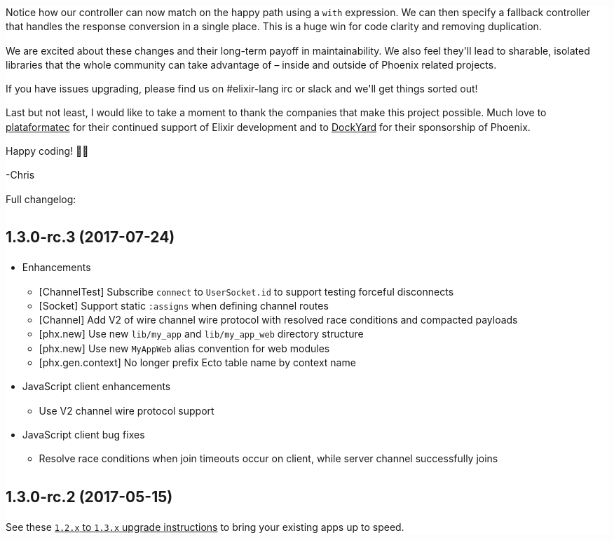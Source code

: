 ```elixir
```

Notice how our controller can now match on the happy path using a
`with` expression. We can then specify a fallback controller that
handles the response conversion in a single place. This is a huge win
for code clarity and removing duplication.


We are excited about these changes and their long-term payoff in
maintainability. We also feel they'll lead to sharable, isolated
libraries that the whole community can take advantage of – inside and
outside of Phoenix related projects.

If you have issues upgrading, please find us on #elixir-lang irc or
slack and we'll get things sorted out!

Last but not least, I would like to take a moment to thank the companies that
make this project possible. Much love to [plataformatec](http://plataformatec.com.br) for their
continued support of Elixir development and to [DockYard](https://dockyard.com) for their sponsorship of Phoenix.


Happy coding! 🐥🔥

-Chris


Full changelog:

## 1.3.0-rc.3 (2017-07-24)

* Enhancements
  * [ChannelTest] Subscribe `connect` to `UserSocket.id` to support
testing forceful disconnects
  * [Socket] Support static `:assigns` when defining channel routes
  * [Channel] Add V2 of wire channel wire protocol with resolved race
conditions and compacted payloads
  * [phx.new] Use new `lib/my_app` and `lib/my_app_web` directory
structure
  * [phx.new] Use new `MyAppWeb` alias convention for web modules
  * [phx.gen.context] No longer prefix Ecto table name by context name

* JavaScript client enhancements
  * Use V2 channel wire protocol support

* JavaScript client bug fixes
  * Resolve race conditions when join timeouts occur on client, while
server channel successfully joins


## 1.3.0-rc.2 (2017-05-15)

See
these [`1.2.x` to `1.3.x` upgrade instructions](https://gist.github.com/chrismccord/71ab10d433c98b714b75c886eff17357)
to bring your existing apps up to speed.
